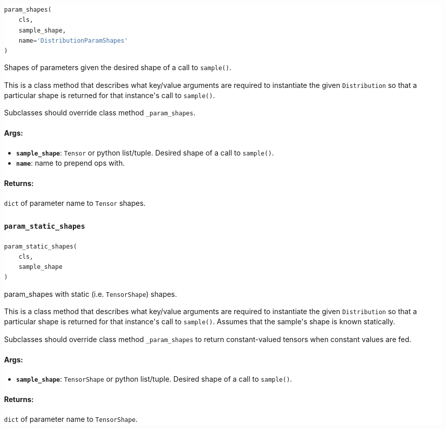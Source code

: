 ``` python
param_shapes(
    cls,
    sample_shape,
    name='DistributionParamShapes'
)
```

Shapes of parameters given the desired shape of a call to `sample()`.

This is a class method that describes what key/value arguments are required
to instantiate the given `Distribution` so that a particular shape is
returned for that instance's call to `sample()`.

Subclasses should override class method `_param_shapes`.

#### Args:


* <b>`sample_shape`</b>: `Tensor` or python list/tuple. Desired shape of a call to
  `sample()`.
* <b>`name`</b>: name to prepend ops with.


#### Returns:

`dict` of parameter name to `Tensor` shapes.


<h3 id="param_static_shapes"><code>param_static_shapes</code></h3>

``` python
param_static_shapes(
    cls,
    sample_shape
)
```

param_shapes with static (i.e. `TensorShape`) shapes.

This is a class method that describes what key/value arguments are required
to instantiate the given `Distribution` so that a particular shape is
returned for that instance's call to `sample()`. Assumes that the sample's
shape is known statically.

Subclasses should override class method `_param_shapes` to return
constant-valued tensors when constant values are fed.

#### Args:


* <b>`sample_shape`</b>: `TensorShape` or python list/tuple. Desired shape of a call
  to `sample()`.


#### Returns:

`dict` of parameter name to `TensorShape`.


